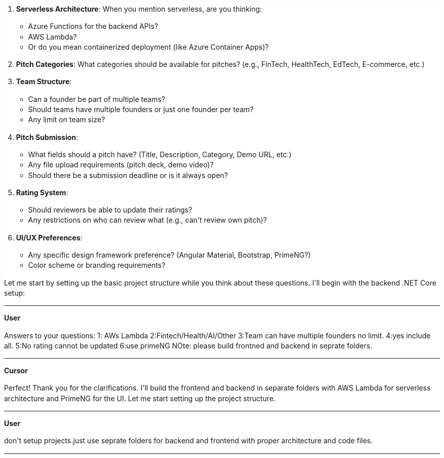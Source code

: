 1. **Serverless Architecture**: When you mention serverless, are you thinking:
   - Azure Functions for the backend APIs?
   - AWS Lambda?
   - Or do you mean containerized deployment (like Azure Container Apps)?

2. **Pitch Categories**: What categories should be available for pitches? (e.g., FinTech, HealthTech, EdTech, E-commerce, etc.)

3. **Team Structure**: 
   - Can a founder be part of multiple teams?
   - Should teams have multiple founders or just one founder per team?
   - Any limit on team size?

4. **Pitch Submission**:
   - What fields should a pitch have? (Title, Description, Category, Demo URL, etc.)
   - Any file upload requirements (pitch deck, demo video)?
   - Should there be a submission deadline or is it always open?

5. **Rating System**:
   - Should reviewers be able to update their ratings?
   - Any restrictions on who can review what (e.g., can't review own pitch)?

6. **UI/UX Preferences**:
   - Any specific design framework preference? (Angular Material, Bootstrap, PrimeNG?)
   - Color scheme or branding requirements?

Let me start by setting up the basic project structure while you think about these questions. I'll begin with the backend .NET Core setup:

---

**User**

Answers to your questions:
1: AWs Lambda
2:Fintech/Health/AI/Other
3:Team can have multiple founders no limit.
4:yes include all.
5:No rating cannot be updated
6:use primeNG
NOte: please build frontned and backend in seprate folders.

---

**Cursor**

Perfect! Thank you for the clarifications. I'll build the frontend and backend in separate folders with AWS Lambda for serverless architecture and PrimeNG for the UI. Let me start setting up the project structure.

---

**User**

don't setup projects.just use seprate folders for backend and frontend with proper architecture and code files.

---
